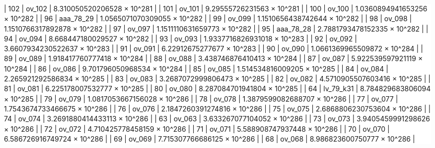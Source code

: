 | 102 | ov_102 | 8.310050520206528 × 10^281 |
| 101 | ov_101 | 9.29555726231563 × 10^281 |
| 100 | ov_100 | 1.0360894941653256 × 10^282 |
| 96 | aaa_78_29 | 1.0565071070309055 × 10^282 |
| 99 | ov_099 | 1.1510656438742644 × 10^282 |
| 98 | ov_098 | 1.1510766317892878 × 10^282 |
| 97 | ov_097 | 1.1511110631659773 × 10^282 |
| 95 | aaa_78_28 | 2.7881793478152335 × 10^282 |
| 94 | ov_094 | 8.668447180029527 × 10^282 |
| 93 | ov_093 | 1.9337716826931018 × 10^283 |
| 92 | ov_092 | 3.6607934230522637 × 10^283 |
| 91 | ov_091 | 6.22912675277677 × 10^283 |
| 90 | ov_090 | 1.0661369965509872 × 10^284 |
| 89 | ov_089 | 1.918417760777418 × 10^284 |
| 88 | ov_088 | 3.438746876410413 × 10^284 |
| 87 | ov_087 | 5.922539597921119 × 10^284 |
| 86 | ov_086 | 9.701796050968534 × 10^284 |
| 85 | ov_085 | 1.514534816009205 × 10^285 |
| 84 | ov_084 | 2.265921292586834 × 10^285 |
| 83 | ov_083 | 3.2687072999806473 × 10^285 |
| 82 | ov_082 | 4.5710905507603416 × 10^285 |
| 81 | ov_081 | 6.225178007532777 × 10^285 |
| 80 | ov_080 | 8.287084701941804 × 10^285 |
| 64 | lv_79_k31 | 8.784829683806094 × 10^285 |
| 79 | ov_079 | 1.0817053667156028 × 10^286 |
| 78 | ov_078 | 1.3879599082688707 × 10^286 |
| 77 | ov_077 | 1.7543674733466675 × 10^286 |
| 76 | ov_076 | 2.1847260391274816 × 10^286 |
| 75 | ov_075 | 2.6868806230753604 × 10^286 |
| 74 | ov_074 | 3.2691880414433113 × 10^286 |
| 63 | ov_063 | 3.633267077104052 × 10^286 |
| 73 | ov_073 | 3.9405459991298626 × 10^286 |
| 72 | ov_072 | 4.710425778458159 × 10^286 |
| 71 | ov_071 | 5.588908747937448 × 10^286 |
| 70 | ov_070 | 6.586726916749724 × 10^286 |
| 69 | ov_069 | 7.715307766686125 × 10^286 |
| 68 | ov_068 | 8.986823600750777 × 10^286 |